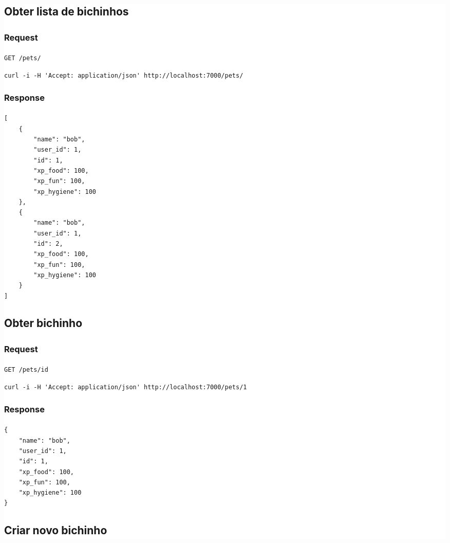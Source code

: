 ## Obter lista de bichinhos

### Request

`GET /pets/`

    curl -i -H 'Accept: application/json' http://localhost:7000/pets/

### Response

    [
        {
            "name": "bob",
            "user_id": 1,
            "id": 1,
            "xp_food": 100,
            "xp_fun": 100,
            "xp_hygiene": 100
        },
        {
            "name": "bob",
            "user_id": 1,
            "id": 2,
            "xp_food": 100,
            "xp_fun": 100,
            "xp_hygiene": 100
        }
    ]

    
## Obter bichinho

### Request

`GET /pets/id`

    curl -i -H 'Accept: application/json' http://localhost:7000/pets/1

### Response

    {
        "name": "bob",
        "user_id": 1,
        "id": 1,
        "xp_food": 100,
        "xp_fun": 100,
        "xp_hygiene": 100
    }


## Criar novo bichinho
